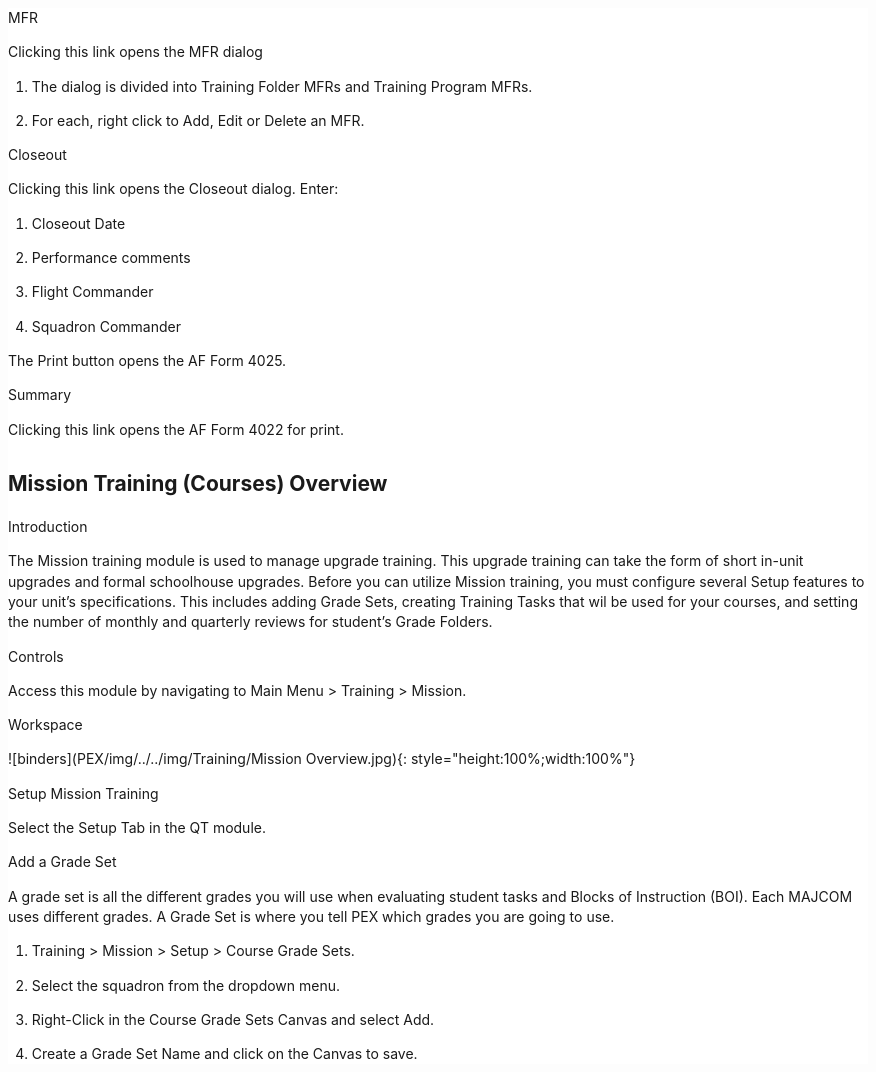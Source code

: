 MFR 

Clicking this link opens the MFR dialog 

1.  The dialog is divided into Training Folder MFRs and Training Program MFRs. 

2.  For each, right click to Add, Edit or Delete an MFR. 

Closeout 

Clicking this link opens the Closeout dialog. Enter: 

1.  Closeout Date 

2.  Performance comments 

3.  Flight Commander 

4.  Squadron Commander 

The Print button opens the AF Form 4025. 

Summary 

Clicking this link opens the AF Form 4022 for print. 

## Mission Training \(Courses\) Overview 

Introduction 

The Mission training module is used to manage upgrade training. This upgrade training can take the form of short in-unit upgrades and formal schoolhouse upgrades. Before you can utilize Mission training, you must configure several Setup features to your unit’s specifications. This includes adding Grade Sets, creating Training Tasks that wil be used for your courses, and setting the number of monthly and quarterly reviews for student’s Grade Folders. 

Controls 

Access this module by navigating to Main Menu > Training > Mission. 

Workspace 

![binders](PEX/img/../../img/Training/Mission Overview.jpg){: style="height:100%;width:100%"}

Setup Mission Training 

Select the Setup Tab in the QT module. 

Add a Grade Set 

A grade set is all the different grades you will use when evaluating student tasks and Blocks of Instruction \(BOI\). Each MAJCOM uses different grades. A Grade Set is where you tell PEX which grades you are going to use. 

1.  Training > Mission > Setup > Course Grade Sets. 

2.  Select the squadron from the dropdown menu. 

3.  Right-Click in the Course Grade Sets Canvas and select Add. 

4.  Create a Grade Set Name and click on the Canvas to save. 
